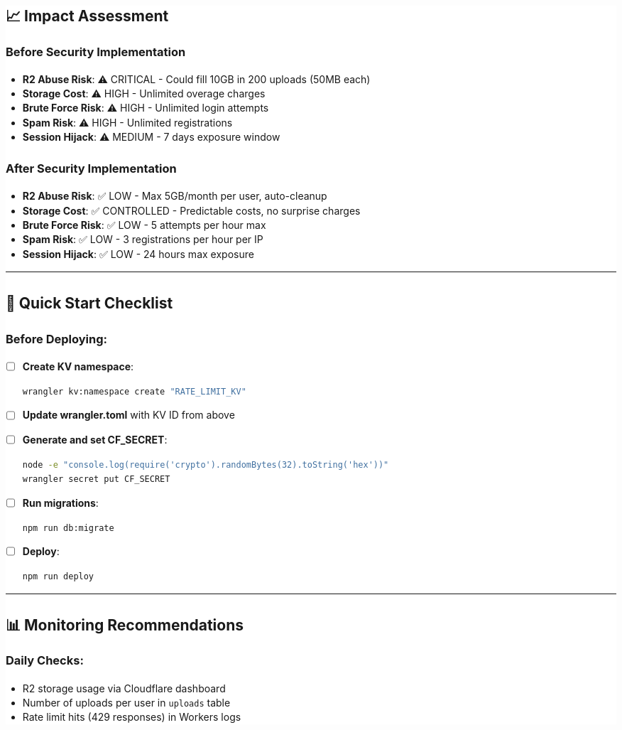 
## 📈 Impact Assessment

### Before Security Implementation
- **R2 Abuse Risk**: ⚠️ CRITICAL - Could fill 10GB in 200 uploads (50MB each)
- **Storage Cost**: ⚠️ HIGH - Unlimited overage charges
- **Brute Force Risk**: ⚠️ HIGH - Unlimited login attempts
- **Spam Risk**: ⚠️ HIGH - Unlimited registrations
- **Session Hijack**: ⚠️ MEDIUM - 7 days exposure window

### After Security Implementation  
- **R2 Abuse Risk**: ✅ LOW - Max 5GB/month per user, auto-cleanup
- **Storage Cost**: ✅ CONTROLLED - Predictable costs, no surprise charges
- **Brute Force Risk**: ✅ LOW - 5 attempts per hour max
- **Spam Risk**: ✅ LOW - 3 registrations per hour per IP
- **Session Hijack**: ✅ LOW - 24 hours max exposure

---

## 🎯 Quick Start Checklist

### Before Deploying:

- [ ] **Create KV namespace**: 
  ```bash
  wrangler kv:namespace create "RATE_LIMIT_KV"
  ```

- [ ] **Update wrangler.toml** with KV ID from above

- [ ] **Generate and set CF_SECRET**:
  ```bash
  node -e "console.log(require('crypto').randomBytes(32).toString('hex'))"
  wrangler secret put CF_SECRET
  ```

- [ ] **Run migrations**:
  ```bash
  npm run db:migrate
  ```

- [ ] **Deploy**:
  ```bash
  npm run deploy
  ```

---

## 📊 Monitoring Recommendations

### Daily Checks:
- R2 storage usage via Cloudflare dashboard
- Number of uploads per user in `uploads` table
- Rate limit hits (429 responses) in Workers logs

